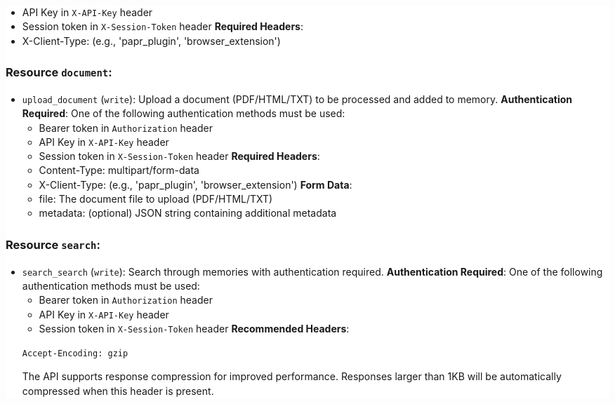   - API Key in `X-API-Key` header
  - Session token in `X-Session-Token` header
    **Required Headers**:
  - X-Client-Type: (e.g., 'papr_plugin', 'browser_extension')

### Resource `document`:

- `upload_document` (`write`): Upload a document (PDF/HTML/TXT) to be processed and added to memory.
  **Authentication Required**:
  One of the following authentication methods must be used:
  - Bearer token in `Authorization` header
  - API Key in `X-API-Key` header
  - Session token in `X-Session-Token` header
    **Required Headers**:
  - Content-Type: multipart/form-data
  - X-Client-Type: (e.g., 'papr_plugin', 'browser_extension')
    **Form Data**:
  - file: The document file to upload (PDF/HTML/TXT)
  - metadata: (optional) JSON string containing additional metadata

### Resource `search`:

- `search_search` (`write`): Search through memories with authentication required.
  **Authentication Required**:
  One of the following authentication methods must be used:
  - Bearer token in `Authorization` header
  - API Key in `X-API-Key` header
  - Session token in `X-Session-Token` header
    **Recommended Headers**:
  ```
  Accept-Encoding: gzip
  ```
  The API supports response compression for improved performance. Responses larger than 1KB will be automatically compressed when this header is present.
